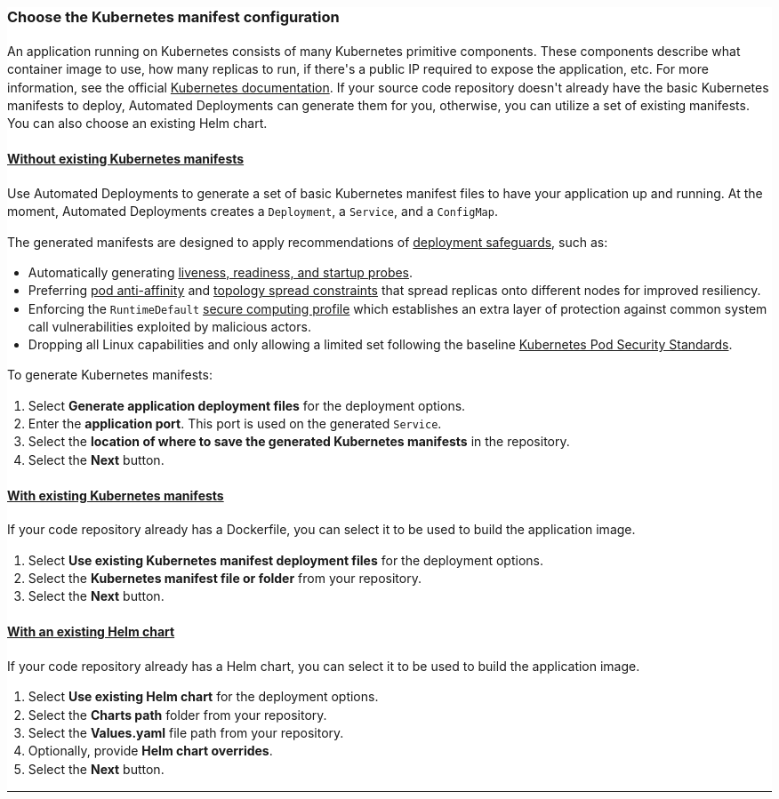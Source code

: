 
### Choose the Kubernetes manifest configuration

An application running on Kubernetes consists of many Kubernetes primitive components. These components describe what container image to use, how many replicas to run, if there's a public IP required to expose the application, etc. For more information, see the official [Kubernetes documentation][kubernetes-documentation]. If your source code repository doesn't already have the basic Kubernetes manifests to deploy, Automated Deployments can generate them for you, otherwise, you can utilize a set of existing manifests. You can also choose an existing Helm chart.

#### [Without existing Kubernetes manifests](#tab/generate-kubernetes-manifests)

Use Automated Deployments to generate a set of basic Kubernetes manifest files to have your application up and running. At the moment, Automated Deployments creates a `Deployment`, a `Service`, and a `ConfigMap`.

The generated manifests are designed to apply recommendations of [deployment safeguards][deployment-safeguards], such as:

- Automatically generating [liveness, readiness, and startup probes][kubernetes-probes].
- Preferring [pod anti-affinity][pod-anti-affinity] and [topology spread constraints][topology-spread-constraints] that spread replicas onto different nodes for improved resiliency.
- Enforcing the `RuntimeDefault` [secure computing profile][seccomp-profile] which establishes an extra layer of protection against common system call vulnerabilities exploited by malicious actors.
- Dropping all Linux capabilities and only allowing a limited set following the baseline [Kubernetes Pod Security Standards][kubernetes-pod-security-standards].

To generate Kubernetes manifests:

1. Select **Generate application deployment files** for the deployment options.
1. Enter the **application port**. This port is used on the generated `Service`.
1. Select the **location of where to save the generated Kubernetes manifests** in the repository.
1. Select the **Next** button.

#### [With existing Kubernetes manifests](#tab/existing-kubernetes-manifests)

If your code repository already has a Dockerfile, you can select it to be used to build the application image.

1. Select **Use existing Kubernetes manifest deployment files** for the deployment options.
1. Select the **Kubernetes manifest file or folder** from your repository.
1. Select the **Next** button.

#### [With an existing Helm chart](#tab/existing-helm-chart)

If your code repository already has a Helm chart, you can select it to be used to build the application image.

1. Select **Use existing Helm chart** for the deployment options.
1. Select the **Charts path** folder from your repository.
1. Select the **Values.yaml** file path from your repository.
1. Optionally, provide **Helm chart overrides**.
1. Select the **Next** button.

---

[what-is-aks-automatic]: ../intro-aks-automatic.md
[Azure-Policy-RBAC-permissions]: /azure/governance/policy/overview#azure-rbac-permissions-in-azure-policy
[availability-zones]: /azure/reliability/availability-zones-region-support
[automated-deployments]: ../automated-deployments.md
[azure-portal]: https://portal.azure.com
[portal-kubernetes-services]: https://portal.azure.com/#browse/Microsoft.ContainerService%2FmanagedClusters
[aks-identities]: ../use-managed-identity.md#summary-of-managed-identities-used-by-aks
[kubernetes-documentation]: https://kubernetes.io/docs/concepts/workloads/
[deployment-safeguards]: ../deployment-safeguards.md
[seccomp-profile]: ../secure-container-access.md#secure-computing-seccomp.md
[kubernetes-probes]: https://kubernetes.io/docs/concepts/configuration/liveness-readiness-startup-probes/
[kubernetes-pod-security-standards]: https://kubernetes.io/docs/concepts/security/pod-security-standards/
[pod-anti-affinity]: https://kubernetes.io/docs/concepts/scheduling-eviction/assign-pod-node/#node-affinity
[topology-spread-constraints]: https://kubernetes.io/docs/concepts/scheduling-eviction/topology-spread-constraints/